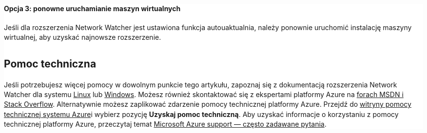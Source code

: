 #### <a name="option-3-reboot-your-vms"></a>Opcja 3: ponowne uruchamianie maszyn wirtualnych

Jeśli dla rozszerzenia Network Watcher jest ustawiona funkcja autouaktualnia, należy ponownie uruchomić instalację maszyny wirtualnej, aby uzyskać najnowsze rozszerzenie.

## <a name="support"></a>Pomoc techniczna

Jeśli potrzebujesz więcej pomocy w dowolnym punkcie tego artykułu, zapoznaj się z dokumentacją rozszerzenia Network Watcher dla systemu [Linux](./network-watcher-linux.md) lub [Windows](./network-watcher-windows.md). Możesz również skontaktować się z ekspertami platformy Azure na [forach MSDN i Stack Overflow](https://azure.microsoft.com/support/forums/). Alternatywnie możesz zaplikować zdarzenie pomocy technicznej platformy Azure. Przejdź do [witryny pomocy technicznej systemu Azure](https://azure.microsoft.com/support/options/)i wybierz pozycję **Uzyskaj pomoc techniczną**. Aby uzyskać informacje o korzystaniu z pomocy technicznej platformy Azure, przeczytaj temat [Microsoft Azure support — często zadawane pytania](https://azure.microsoft.com/support/faq/).
